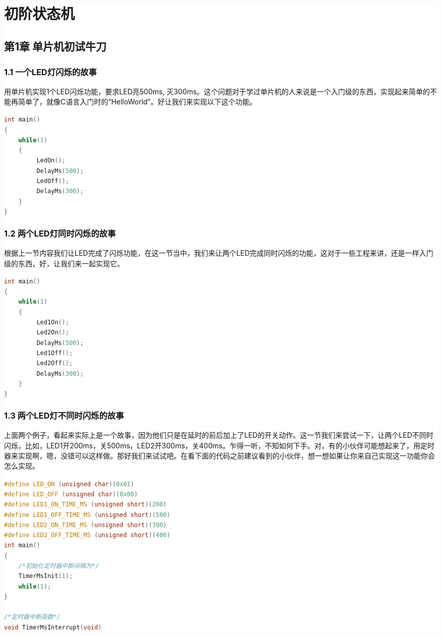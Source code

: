 # 初阶状态机

## 第1章 单片机初试牛刀

### 1.1 一个LED灯闪烁的故事

用单片机实现1个LED闪烁功能，要求LED亮500ms, 灭300ms。这个问题对于学过单片机的人来说是一个入门级的东西，实现起来简单的不能再简单了，就像C语言入门时的“HelloWorld”。好让我们来实现以下这个功能。

```C
int main()
{
    while(1)
    {
         LedOn();
         DelayMs(500);
         LedOff();
         DelayMs(300);
    }
}

```

### 1.2 两个LED灯同时闪烁的故事

根据上一节内容我们让LED完成了闪烁功能，在这一节当中，我们来让两个LED完成同时闪烁的功能，这对于一些工程来讲，还是一样入门级的东西，好，让我们来一起实现它。

```C
int main()
{
    while(1)
    {
         Led1On();
         Led2On();
         DelayMs(500);
         Led1Off();
         Led2Off();
         DelayMs(300);
    }
}
```

### 1.3 两个LED灯不同时闪烁的故事

上面两个例子，看起来实际上是一个故事，因为他们只是在延时的前后加上了LED的开关动作。这一节我们来尝试一下，让两个LED不同时闪烁，比如，LED1开200ms，关500ms，LED2开300ms，关400ms。乍得一听，不知如何下手。对，有的小伙伴可能想起来了，用定时器来实现啊，嗯，没错可以这样做。那好我们来试试吧。在看下面的代码之前建议看到的小伙伴，想一想如果让你来自己实现这一功能你会怎么实现。

```C
#define LED_ON (unsigned char)(0x01)
#define LED_OFF (unsigned char)(0x00)
#define LED1_ON_TIME_MS (unsigned short)(200)
#define LED1_OFF_TIME_MS (unsigned short)(500)
#define LED2_ON_TIME_MS (unsigned short)(300)
#define LED2_OFF_TIME_MS (unsigned short)(400)
int main()
{
	/*初始化定时器中断间隔为*/
	TimerMsInit(1);
	while(1);
}
 
/*定时器中断函数*/
void TimerMsInterrupt(void)
```